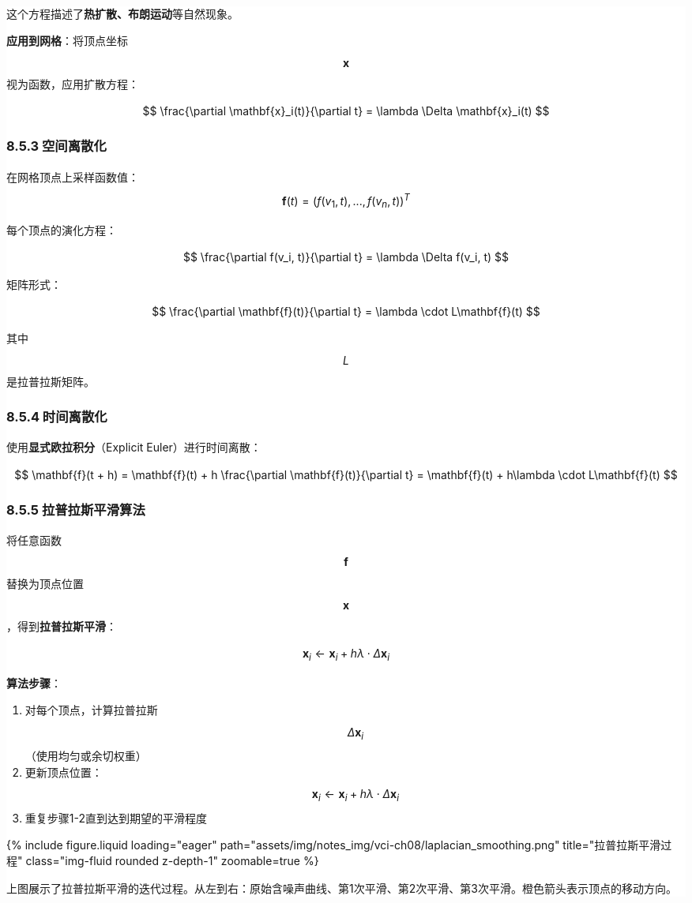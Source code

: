 这个方程描述了**热扩散、布朗运动**等自然现象。

**应用到网格**：将顶点坐标$$\mathbf{x}$$视为函数，应用扩散方程：

$$
\frac{\partial \mathbf{x}_i(t)}{\partial t} = \lambda \Delta \mathbf{x}_i(t)
$$

### 8.5.3 空间离散化

在网格顶点上采样函数值：$$\mathbf{f}(t) = (f(v_1, t), ..., f(v_n, t))^T$$

每个顶点的演化方程：

$$
\frac{\partial f(v_i, t)}{\partial t} = \lambda \Delta f(v_i, t)
$$

矩阵形式：

$$
\frac{\partial \mathbf{f}(t)}{\partial t} = \lambda \cdot L\mathbf{f}(t)
$$

其中$$L$$是拉普拉斯矩阵。

### 8.5.4 时间离散化

使用**显式欧拉积分**（Explicit Euler）进行时间离散：

$$
\mathbf{f}(t + h) = \mathbf{f}(t) + h \frac{\partial \mathbf{f}(t)}{\partial t} = \mathbf{f}(t) + h\lambda \cdot L\mathbf{f}(t)
$$

### 8.5.5 拉普拉斯平滑算法

将任意函数$$\mathbf{f}$$替换为顶点位置$$\mathbf{x}$$，得到**拉普拉斯平滑**：

$$
\mathbf{x}_i \leftarrow \mathbf{x}_i + h\lambda \cdot \Delta \mathbf{x}_i
$$

**算法步骤**：

1. 对每个顶点，计算拉普拉斯$$\Delta \mathbf{x}_i$$（使用均匀或余切权重）
2. 更新顶点位置：$$\mathbf{x}_i \leftarrow \mathbf{x}_i + h\lambda \cdot \Delta \mathbf{x}_i$$
3. 重复步骤1-2直到达到期望的平滑程度

<div class="row mt-3">
    <div class="col-sm mt-3 mt-md-0">
        {% include figure.liquid loading="eager" path="assets/img/notes_img/vci-ch08/laplacian_smoothing.png" title="拉普拉斯平滑过程" class="img-fluid rounded z-depth-1" zoomable=true %}
    </div>
</div>

上图展示了拉普拉斯平滑的迭代过程。从左到右：原始含噪声曲线、第1次平滑、第2次平滑、第3次平滑。橙色箭头表示顶点的移动方向。
